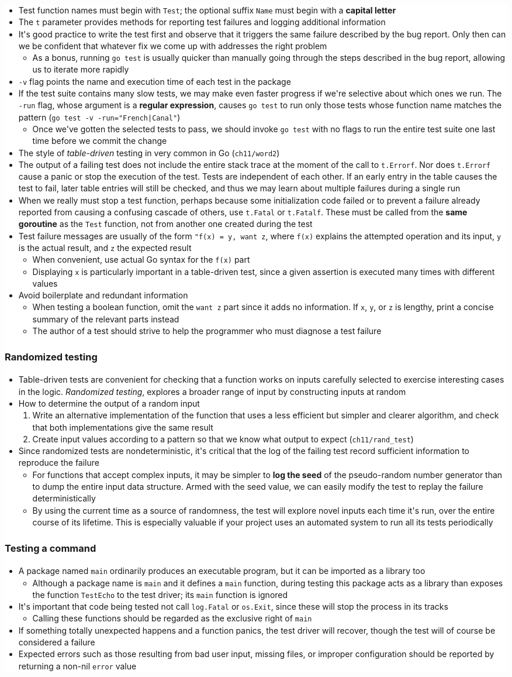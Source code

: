 - Test function names must begin with `Test`; the optional suffix `Name` must begin with a **capital letter**
- The `t` parameter provides methods for reporting test failures and logging additional information
- It's good practice to write the test first and observe that it triggers the same failure described by the bug report. Only then can we be confident that whatever fix we come up with addresses the right problem
    - As a bonus, running `go test` is usually quicker than manually going through the steps described in the bug report, allowing us to iterate more rapidly
- `-v` flag points the name and execution time of each test in the package
- If the test suite contains many slow tests, we may make even faster progress if we're selective about which ones we run. The `-run` flag, whose argument is a **regular expression**, causes `go test` to run only those tests whose function name matches the pattern (`go test -v -run="French|Canal"`)
    - Once we've gotten the selected tests to pass, we should invoke `go test` with no flags to run the entire test suite one last time before we commit the change
- The style of *table-driven* testing in very common in Go (`ch11/word2`)
- The output of a failing test does not include the entire stack trace at the moment of the call to `t.Errorf`. Nor does `t.Errorf` cause a panic or stop the execution of the test. Tests are independent of each other. If an early entry in the table causes the test to fail, later table entries will still be checked, and thus we may learn about multiple failures during a single run
- When we really must stop a test function, perhaps because some initialization code failed or to prevent a failure already reported from causing a confusing cascade of others, use `t.Fatal` or `t.Fatalf`. These must be called from the **same goroutine** as the `Test` function, not from another one created during the test
- Test failure messages are usually of the form `"f(x) = y, want z`, where `f(x)` explains the attempted operation and its input, `y` is the actual result, and `z` the expected result
    - When convenient, use actual Go syntax for the `f(x)` part
    - Displaying `x` is particularly important in a table-driven test, since a given assertion is executed many times with different values
- Avoid boilerplate and redundant information
    - When testing a boolean function, omit the `want z` part since it adds no information. If `x`, `y`, or `z` is lengthy, print a concise summary of the relevant parts instead
    - The author of a test should strive to help the programmer who must diagnose a test failure
### Randomized testing
- Table-driven tests are convenient for checking that a function works on inputs carefully selected to exercise interesting cases in the logic. *Randomized testing*, explores a broader range of input by constructing inputs at random
- How to determine the output of a random input
    1. Write an alternative implementation of the function that uses a less efficient but simpler and clearer algorithm, and check that both implementations give the same result
    2. Create input values according to a pattern so that we know what output to expect (`ch11/rand_test`)
- Since randomized tests are nondeterministic, it's critical that the log of the failing test record sufficient information to reproduce the failure
    - For functions that accept complex inputs, it may be simpler to **log the seed** of the pseudo-random number generator than to dump the entire input data structure. Armed with the seed value, we can easily modify the test to replay the failure deterministically
    - By using the current time as a source of randomness, the test will explore novel inputs each time it's run, over the entire course of its lifetime. This is especially valuable if your project uses an automated system to run all its tests periodically
### Testing a command
- A package named `main` ordinarily produces an executable program, but it can be imported as a library too
    - Although a package name is `main` and it defines a `main` function, during testing this package acts as a library than exposes the function `TestEcho` to the test driver; its `main` function is ignored
- It's important that code being tested not call `log.Fatal` or `os.Exit`, since these will stop the process in its tracks
    - Calling these functions should be regarded as the exclusive right of `main`
- If something totally unexpected happens and a function panics, the test driver will recover, though the test will of course be considered a failure
- Expected errors such as those resulting from bad user input, missing files, or improper configuration should be reported by returning a non-nil `error` value